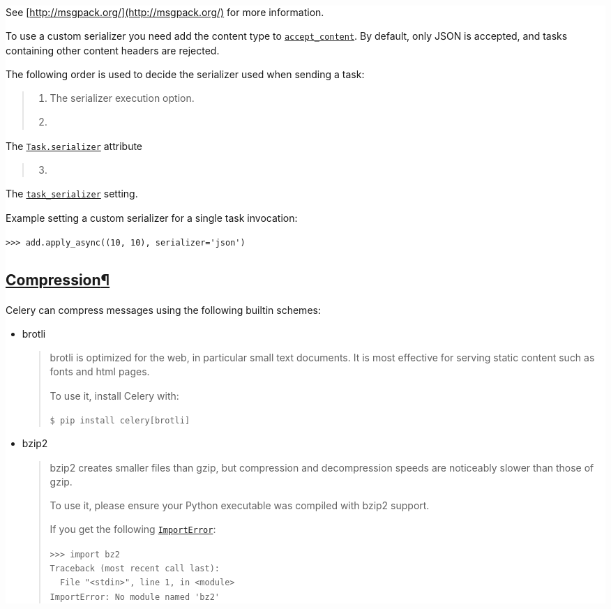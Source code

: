 See [http://msgpack.org/](http://msgpack.org/) for more information.

To use a custom serializer you need add the content type
to [`accept_content`](https://docs.celeryq.dev/en/latest/userguide/configuration.html#std-setting-accept_content). By
default, only JSON is accepted, and tasks containing other content headers are rejected.

The following order is used to decide the serializer used when sending a task:

> 1. The serializer execution option.
>
> 2.
The [`Task.serializer`](https://docs.celeryq.dev/en/latest/reference/celery.app.task.html#celery.app.task.Task.serializer "celery.app.task.Task.serializer")
attribute
>
> 3.
The [`task_serializer`](https://docs.celeryq.dev/en/latest/userguide/configuration.html#std-setting-task_serializer)
setting.
>

Example setting a custom serializer for a single task invocation:

```
>>> add.apply_async((10, 10), serializer='json')

```

## [Compression](https://docs.celeryq.dev/en/latest/userguide/calling.html#id9)[¶](https://docs.celeryq.dev/en/latest/userguide/calling.html#compression "Permalink to this heading")

Celery can compress messages using the following builtin schemes:

- brotli

  > brotli is optimized for the web, in particular small text documents. It is most effective for serving static content
  such as fonts and html pages.
  >
  > To use it, install Celery with:
  >
  > ```
    > $ pip install celery[brotli]
    > 
    > ```

- bzip2

  > bzip2 creates smaller files than gzip, but compression and decompression speeds are noticeably slower than those of
  gzip.
  >
  > To use it, please ensure your Python executable was compiled with bzip2 support.
  >
  > If you get the
  following [`ImportError`](https://docs.python.org/dev/library/exceptions.html#ImportError "(in Python v3.12)"):
  >
  > ```
    > >>> import bz2
    > Traceback (most recent call last):
    >   File "<stdin>", line 1, in <module>
    > ImportError: No module named 'bz2'
    > 
    > ```